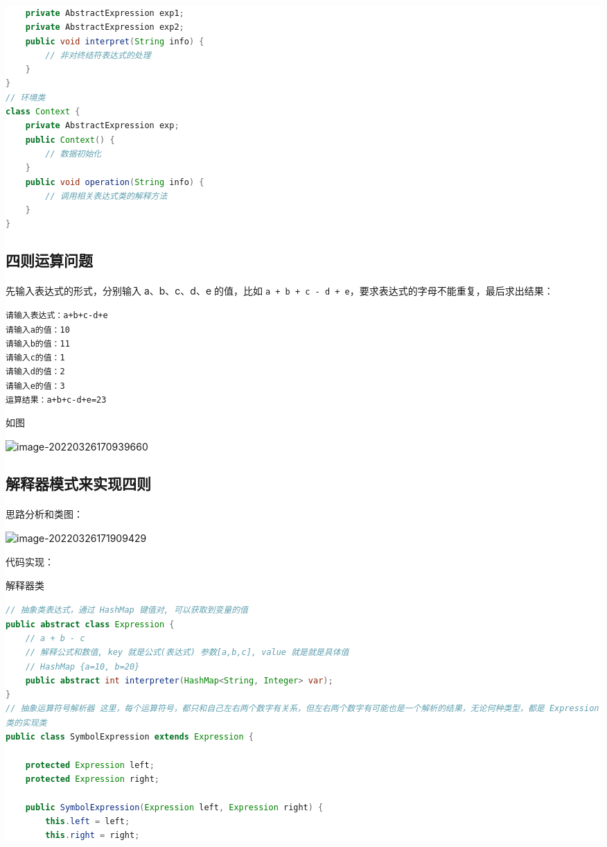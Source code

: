 ```java
    private AbstractExpression exp1;
    private AbstractExpression exp2;
    public void interpret(String info) {
        // 非对终结符表达式的处理
    }
}
// 环境类
class Context {
    private AbstractExpression exp;
    public Context() {
        // 数据初始化
    }
    public void operation(String info) {
        // 调用相关表达式类的解释方法
    }
}
```



## 四则运算问题

先输入表达式的形式，分别输入 a、b、c、d、e 的值，比如 `a + b + c - d + e`，要求表达式的字母不能重复，最后求出结果：

```
请输入表达式：a+b+c-d+e
请输入a的值：10
请输入b的值：11
请输入c的值：1
请输入d的值：2
请输入e的值：3
运算结果：a+b+c-d+e=23
```

如图

![image-20220326170939660](https://cdn.jsdelivr.net/gh/Kele-Bingtang/static/img/design-pattern/20220326170940.png)



## 解释器模式来实现四则

思路分析和类图：

![image-20220326171909429](https://cdn.jsdelivr.net/gh/Kele-Bingtang/static/img/design-pattern/20220326171910.png)

代码实现：

解释器类

```java
// 抽象类表达式，通过 HashMap 键值对, 可以获取到变量的值
public abstract class Expression {
    // a + b - c
    // 解释公式和数值, key 就是公式(表达式) 参数[a,b,c], value 就是就是具体值
    // HashMap {a=10, b=20}
    public abstract int interpreter(HashMap<String, Integer> var);
}
// 抽象运算符号解析器 这里，每个运算符号，都只和自己左右两个数字有关系，但左右两个数字有可能也是一个解析的结果，无论何种类型，都是 Expression 类的实现类
public class SymbolExpression extends Expression {

	protected Expression left;
	protected Expression right;

	public SymbolExpression(Expression left, Expression right) {
		this.left = left;
		this.right = right;
```
